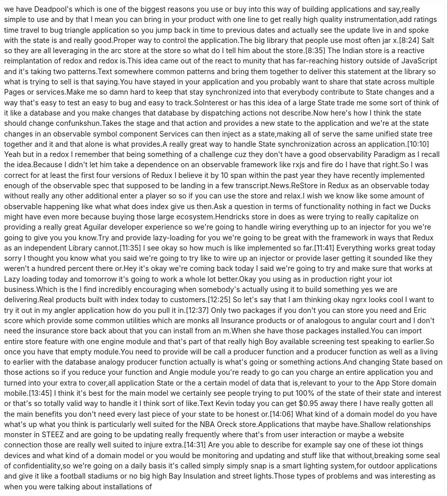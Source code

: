 we have Deadpool's which is one of the biggest reasons you use or buy into this way of building applications and say,really simple to use and by that I mean you can bring in your product with one line to get really high quality instrumentation,add ratings time travel to bug triangle application so you jump back in time to previous dates and actually see the update live in and spoke with the state is and really good.Proper way to control the application.The big library that people use most often jar x.[8:24] Salt so they are all leveraging in the arc store at the store so what do I tell him about the store.[8:35] The Indian store is a reactive reimplantation of redox and redox is.This idea came out of the react to munity that has far-reaching history outside of JavaScript and it's taking two patterns.Text somewhere common patterns and bring them together to deliver this statement at the library so what is trying to sell is that saying.You have stayed in your application and you probably want to share that state across multiple Pages or services.Make me so damn hard to keep that stay synchronized into that everybody contribute to State changes and a way that's easy to test an easy to bug and easy to track.SoInterest or has this idea of a large State trade me some sort of think of it like a database and you make changes that database by dispatching actions not describe.Now here's how I think the state should change confunkshun.Takes the stage and that action and provides a new state to the application and we're at the state changes in an observable symbol component Services can then inject as a state,making all of serve the same unified state tree together and it and that alone is what provides.A really great way to handle State synchronization across an application.[10:10] Yeah but in a redox I remember that being something of a challenge cuz they don't have a good observability Paradigm as I recall the idea.Because I didn't let him take a dependence on an observable framework like rxjs and fire do I have that right.So I was correct for at least the first four versions of Redux I believe it by 10 span within the past year they have recently implemented enough of the observable spec that supposed to be landing in a few transcript.News.ReStore in Redux as an observable today without really any other additional enter a player so so if you can use the store and relax.I wish we know like some amount of observable happening like what what does index give us then.Ask a question in terms of functionality nothing in fact we Ducks might have even more because buying those large ecosystem.Hendricks store in does as were trying to really capitalize on providing a really great Aguilar developer experience so we're going to handle wiring everything up to an injector for you we're going to give you you know.Try and provide lazy-loading for you we're going to be great with the framework in ways that Redux as an independent Library cannot.[11:35] I see okay so how much is like implemented so far.[11:41] Everything works great today sorry I thought you know what you said we're going to try like to wire up an injector or provide laser getting it sounded like they weren't a hundred percent there or.Hey it's okay we're coming back today I said we're going to try and make sure that works at Lazy loading today and tomorrow it's going to work a whole lot better.Okay you using as in production right your iot business.Which is the I find incredibly encouraging when somebody's actually using it to build something yes we are delivering.Real products built with index today to customers.[12:25] So let's say that I am thinking okay ngrx looks cool I want to try it out in my angler application how do you pull it in.[12:37] Only two packages if you don't you can store you need and Eric score which provide some common utilities which are monks all Insurance products or of analogous to angular court and I don't need the insurance store back about that you can install from an m.When she have those packages installed.You can import entire store feature with one engine module and that's part of that really high Boy available screening test speaking to earlier.So once you have that empty module.You need to provide will be call a producer function and a producer function as well as a living to earlier with the database analogy producer function actually is what's going or something actions.And changing State based on those actions so if you reduce your function and Angie module you're ready to go can you charge an entire application you and turned into your extra to cover,all application State or the a certain model of data that is,relevant to your to the App Store domain mobile.[13:45] I think it's best for the main model we certainly see people trying to put 100% of the state of their state and interest or that's so totally valid way to handle it I think sort of like.Text Kevin today you can get $0.95 away there I have really gotten all the main benefits you don't need every last piece of your state to be honest or.[14:06] What kind of a domain model do you have what's up what you think is particularly well suited for the NBA Oreck store.Applications that maybe have.Shallow relationships monster in STEEZ and are going to be updating really frequently where that's from user interaction or maybe a website connection those are really well suited to injure extra.[14:31] Are you able to describe for example say one of these iot things devices and what kind of a domain model or you would be monitoring and updating and stuff like that without,breaking some seal of confidentiality,so we're going on a daily basis it's called simply simply snap is a smart lighting system,for outdoor applications and give it like a football stadiums or no big high Bay Insulation and street lights.Those types of problems and was interesting as when you were talking about installations of